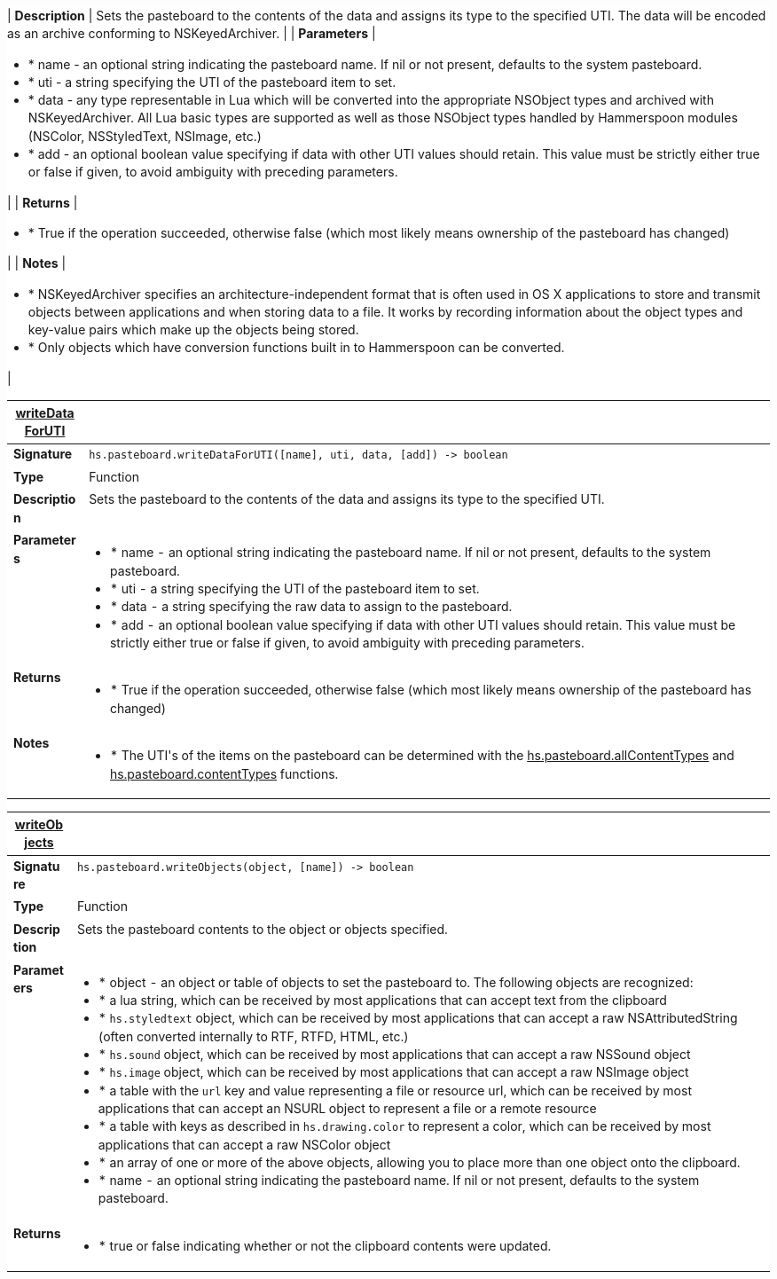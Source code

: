 | **Description**                             | Sets the pasteboard to the contents of the data and assigns its type to the specified UTI. The data will be encoded as an archive conforming to NSKeyedArchiver.                                                                     |
| **Parameters**                              | <ul><li> * name - an optional string indicating the pasteboard name.  If nil or not present, defaults to the system pasteboard.</li><li> * uti  - a string specifying the UTI of the pasteboard item to set.</li><li> * data - any type representable in Lua which will be converted into the appropriate NSObject types and archived with NSKeyedArchiver.  All Lua basic types are supported as well as those NSObject types handled by Hammerspoon modules (NSColor, NSStyledText, NSImage, etc.)</li><li> * add  - an optional boolean value specifying if data with other UTI values should retain.  This value must be strictly either true or false if given, to avoid ambiguity with preceding parameters.</li></ul> |
| **Returns**                                 | <ul><li> * True if the operation succeeded, otherwise false (which most likely means ownership of the pasteboard has changed)</li></ul>          |
| **Notes**                                   | <ul><li> * NSKeyedArchiver specifies an architecture-independent format that is often used in OS X applications to store and transmit objects between applications and when storing data to a file. It works by recording information about the object types and key-value pairs which make up the objects being stored.</li><li> * Only objects which have conversion functions built in to Hammerspoon can be converted.</li></ul>                |

| [writeDataForUTI](#writeDataForUTI)         |                                                                                     |
| --------------------------------------------|-------------------------------------------------------------------------------------|
| **Signature**                               | `hs.pasteboard.writeDataForUTI([name], uti, data, [add]) -> boolean`                                                                    |
| **Type**                                    | Function                                                                     |
| **Description**                             | Sets the pasteboard to the contents of the data and assigns its type to the specified UTI.                                                                     |
| **Parameters**                              | <ul><li> * name - an optional string indicating the pasteboard name.  If nil or not present, defaults to the system pasteboard.</li><li> * uti  - a string specifying the UTI of the pasteboard item to set.</li><li> * data - a string specifying the raw data to assign to the pasteboard.</li><li> * add  - an optional boolean value specifying if data with other UTI values should retain.  This value must be strictly either true or false if given, to avoid ambiguity with preceding parameters.</li></ul> |
| **Returns**                                 | <ul><li> * True if the operation succeeded, otherwise false (which most likely means ownership of the pasteboard has changed)</li></ul>          |
| **Notes**                                   | <ul><li> * The UTI's of the items on the pasteboard can be determined with the [hs.pasteboard.allContentTypes](#allContentTypes) and [hs.pasteboard.contentTypes](#contentTypes) functions.</li></ul>                |

| [writeObjects](#writeObjects)         |                                                                                     |
| --------------------------------------------|-------------------------------------------------------------------------------------|
| **Signature**                               | `hs.pasteboard.writeObjects(object, [name]) -> boolean`                                                                    |
| **Type**                                    | Function                                                                     |
| **Description**                             | Sets the pasteboard contents to the object or objects specified.                                                                     |
| **Parameters**                              | <ul><li> * object - an object or table of objects to set the pasteboard to.  The following objects are recognized:</li><li>   * a lua string, which can be received by most applications that can accept text from the clipboard</li><li>   * `hs.styledtext` object, which can be received by most applications that can accept a raw NSAttributedString (often converted internally to RTF, RTFD, HTML, etc.)</li><li>   * `hs.sound` object, which can be received by most applications that can accept a raw NSSound object</li><li>   * `hs.image` object, which can be received by most applications that can accept a raw NSImage object</li><li>   * a table with the `url` key and value representing a file or resource url, which can be received by most applications that can accept an NSURL object to represent a file or a remote resource</li><li>   * a table with keys as described in `hs.drawing.color` to represent a color, which can be received by most applications that can accept a raw NSColor object</li><li>   * an array of one or more of the above objects, allowing you to place more than one object onto the clipboard.</li><li> * name - an optional string indicating the pasteboard name.  If nil or not present, defaults to the system pasteboard.</li></ul> |
| **Returns**                                 | <ul><li> * true or false indicating whether or not the clipboard contents were updated.</li></ul>          |